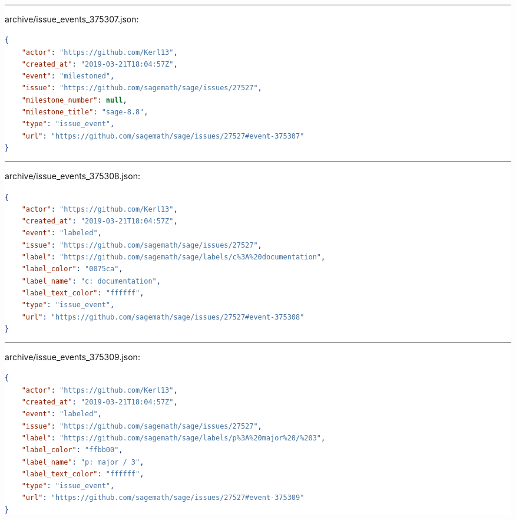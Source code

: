 



---

archive/issue_events_375307.json:
```json
{
    "actor": "https://github.com/Kerl13",
    "created_at": "2019-03-21T18:04:57Z",
    "event": "milestoned",
    "issue": "https://github.com/sagemath/sage/issues/27527",
    "milestone_number": null,
    "milestone_title": "sage-8.8",
    "type": "issue_event",
    "url": "https://github.com/sagemath/sage/issues/27527#event-375307"
}
```



---

archive/issue_events_375308.json:
```json
{
    "actor": "https://github.com/Kerl13",
    "created_at": "2019-03-21T18:04:57Z",
    "event": "labeled",
    "issue": "https://github.com/sagemath/sage/issues/27527",
    "label": "https://github.com/sagemath/sage/labels/c%3A%20documentation",
    "label_color": "0075ca",
    "label_name": "c: documentation",
    "label_text_color": "ffffff",
    "type": "issue_event",
    "url": "https://github.com/sagemath/sage/issues/27527#event-375308"
}
```



---

archive/issue_events_375309.json:
```json
{
    "actor": "https://github.com/Kerl13",
    "created_at": "2019-03-21T18:04:57Z",
    "event": "labeled",
    "issue": "https://github.com/sagemath/sage/issues/27527",
    "label": "https://github.com/sagemath/sage/labels/p%3A%20major%20/%203",
    "label_color": "ffbb00",
    "label_name": "p: major / 3",
    "label_text_color": "ffffff",
    "type": "issue_event",
    "url": "https://github.com/sagemath/sage/issues/27527#event-375309"
}
```

